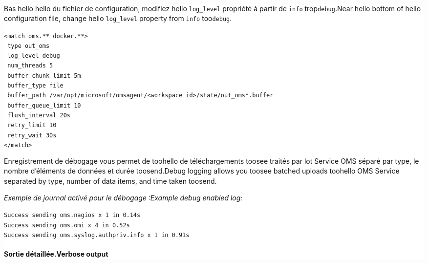 <span data-ttu-id="52385-471">Bas hello hello du fichier de configuration, modifiez hello `log_level` propriété à partir de `info` trop`debug`.</span><span class="sxs-lookup"><span data-stu-id="52385-471">Near hello bottom of hello configuration file, change hello `log_level` property from `info` too`debug`.</span></span>

 ```
 <match oms.** docker.**>
  type out_oms
  log_level debug
  num_threads 5
  buffer_chunk_limit 5m
  buffer_type file
  buffer_path /var/opt/microsoft/omsagent/<workspace id>/state/out_oms*.buffer
  buffer_queue_limit 10
  flush_interval 20s
  retry_limit 10
  retry_wait 30s
</match>
 ```

<span data-ttu-id="52385-472">Enregistrement de débogage vous permet de toohello de téléchargements toosee traités par lot Service OMS séparé par type, le nombre d’éléments de données et durée toosend.</span><span class="sxs-lookup"><span data-stu-id="52385-472">Debug logging allows you toosee batched uploads toohello OMS Service separated by type, number of data items, and time taken toosend.</span></span>

<span data-ttu-id="52385-473">*Exemple de journal activé pour le débogage :*</span><span class="sxs-lookup"><span data-stu-id="52385-473">*Example debug enabled log:*</span></span>

```
Success sending oms.nagios x 1 in 0.14s
Success sending oms.omi x 4 in 0.52s
Success sending oms.syslog.authpriv.info x 1 in 0.91s
```

#### <a name="verbose-output"></a><span data-ttu-id="52385-474">Sortie détaillée.</span><span class="sxs-lookup"><span data-stu-id="52385-474">Verbose output</span></span>
